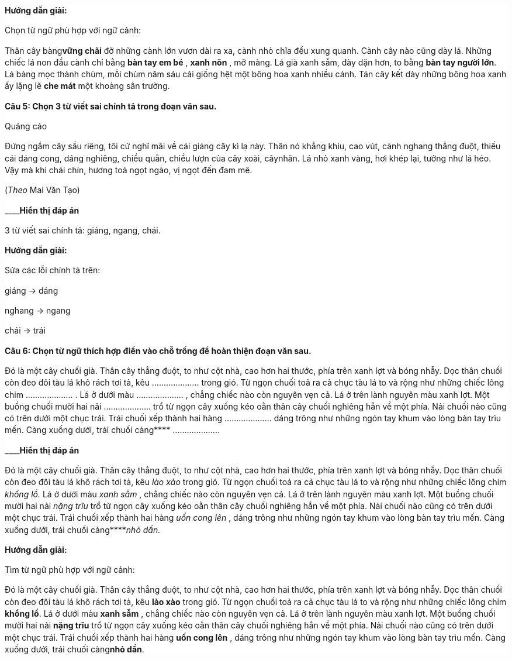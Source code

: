 **Hướng dẫn giải:**

Chọn từ ngữ phù hợp với ngữ cảnh: 

Thân cây bàng**vững chãi** đỡ những cành lớn vươn dài ra xa, cành nhỏ chĩa đều xung quanh. Cành cây nào cũng dày lá. Những chiếc lá non đầu cành chỉ bằng **bàn tay em bé** , **xanh nõn** , mỡ màng. Lá già xanh sẫm, dày dặn hơn, to bằng **bàn tay người lớn**. Lá bàng mọc thành chùm, mỗi chùm năm sáu cái giống hệt một bông hoa xanh nhiều cánh. Tán cây kết dày những bông hoa xanh ấy lặng lẽ **che mát** một khoảng sân trường.

**Câu 5: Chọn 3 từ viết sai chính tả trong đoạn văn sau.**

Quảng cáo

Đứng ngắm cây sầu riêng, tôi cứ nghĩ mãi về cái giáng cây kì lạ này. Thân nó khẳng khiu, cao vút, cành nghang thẳng đuột, thiếu cái dáng cong, dáng nghiêng, chiều quằn, chiều lượn của cây xoài, câynhãn. Lá nhỏ xanh vàng, hơi khép lại, tưởng như lá héo. Vậy mà khi chái chín, hương toả ngọt ngào, vị ngọt đến đam mê.

(_Theo_ Mai Văn Tạo)

____**Hiển thị đáp án**

3 từ viết sai chính tả: giáng, ngang, chái. 

**Hướng dẫn giải:**

Sửa các lỗi chính tả trên:

giáng → dáng

nghang → ngang

chái → trái

**Câu 6: Chọn từ ngữ thích hợp điền vào chỗ trống để hoàn thiện đoạn văn sau.**

Đó là một cây chuối già. Thân cây thẳng đuột, to như cột nhà, cao hơn hai thước, phía trên xanh lợt và bóng nhẫy. Dọc thân chuối còn đeo đôi tàu lá khô rách tơi tả, kêu ……………….. trong gió. Từ ngọn chuối toả ra cả chục tàu lá to và rộng như những chiếc lông chim ……………….. . Lá ở dưới màu ……………….. , chẳng chiếc nào còn nguyên vẹn cả. Lá ở trên lành nguyên màu xanh lợt. Một buồng chuối mười hai nải ……………….. trổ từ ngọn cây xuống kéo oằn thân cây chuối nghiêng hẳn về một phía. Nải chuối nào cũng có trên dưới một chục trái. Trái chuối xếp thành hai hàng ……………….. dáng trông như những ngón tay khum vào lòng bàn tay trìu mến. Càng xuống dưới, trái chuối càng**** ……………….. 

____**Hiển thị đáp án**

Đó là một cây chuối già. Thân cây thẳng đuột, to như cột nhà, cao hơn hai thước, phía trên xanh lợt và bóng nhẫy. Dọc thân chuối còn đeo đôi tàu lá khô rách tơi tả, kêu  _lào xào_ trong gió. Từ ngọn chuối toả ra cả chục tàu lá to và rộng như những chiếc lông chim  _khổng lồ._ Lá ở dưới màu  _xanh sẫm_ , chẳng chiếc nào còn nguyên vẹn cả. Lá ở trên lành nguyên màu xanh lợt. Một buồng chuối mười hai nải  _nặng trĩu_ trổ từ ngọn cây xuống kéo oằn thân cây chuối nghiêng hẳn về một phía. Nải chuối nào cũng có trên dưới một chục trái. Trái chuối xếp thành hai hàng  _uốn cong lên_ , dáng trông như những ngón tay khum vào lòng bàn tay trìu mến. Càng xuống dưới, trái chuối càng****_nhỏ dần._

**Hướng dẫn giải:**

Tìm từ ngữ phù hợp với ngữ cảnh: 

Đó là một cây chuối già. Thân cây thẳng đuột, to như cột nhà, cao hơn hai thước, phía trên xanh lợt và bóng nhẫy. Dọc thân chuối còn đeo đôi tàu lá khô rách tơi tả, kêu **lào xào** trong gió. Từ ngọn chuối toả ra cả chục tàu lá to và rộng như những chiếc lông chim **khổng lồ**. Lá ở dưới màu **xanh sẫm** , chẳng chiếc nào còn nguyên vẹn cả. Lá ở trên lành nguyên màu xanh lợt. Một buồng chuối mười hai nải **nặng trĩu** trổ từ ngọn cây xuống kéo oằn thân cây chuối nghiêng hẳn về một phía. Nải chuối nào cũng có trên dưới một chục trái. Trái chuối xếp thành hai hàng **uốn cong lên** , dáng trông như những ngón tay khum vào lòng bàn tay trìu mến. Càng xuống dưới, trái chuối càng**nhỏ dần**.
